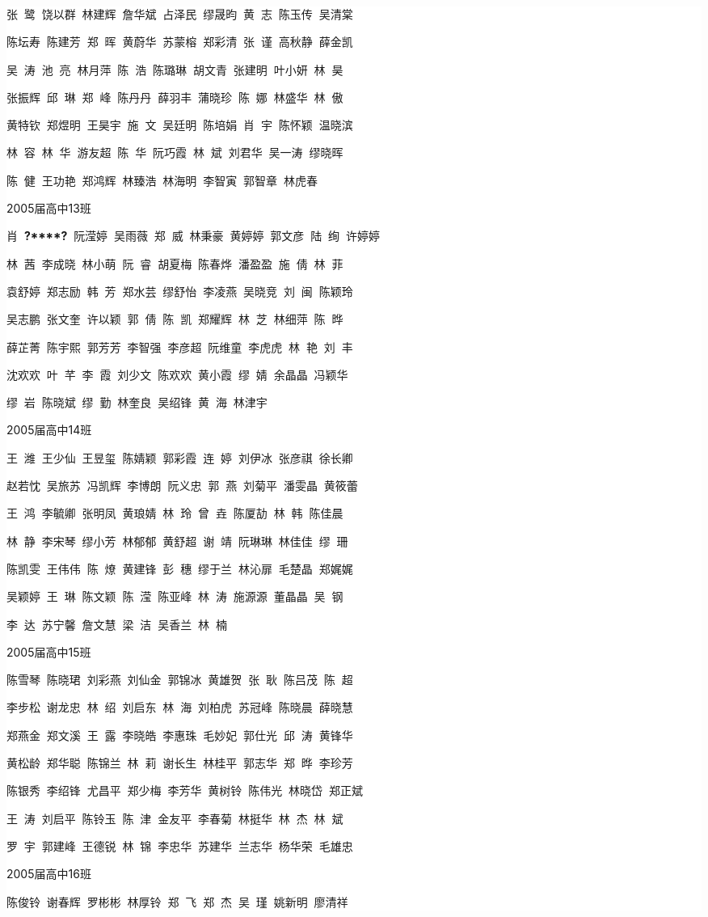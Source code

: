张  鹭  饶以群  林建辉  詹华斌  占泽民  缪晟昀  黄  志  陈玉传  吴清棠

陈坛寿  陈建芳  郑  晖  黄蔚华  苏蒙榕  郑彩清  张  谨  高秋静  薛金凯

吴  涛  池  亮  林月萍  陈  浩  陈璐琳  胡文青  张建明  叶小妍  林  昊

张振辉  邱  琳  郑  峰  陈丹丹  薛羽丰  蒲晓珍  陈  娜  林盛华  林  傲

黄特钦  郑煜明  王昊宇  施  文  吴廷明  陈培娟  肖  宇  陈怀颖  温晓滨

林  容  林  华  游友超  陈  华  阮巧霞  林  斌  刘君华  吴一涛  缪晓晖

陈  健  王功艳  郑鸿辉  林臻浩  林海明  李智寅  郭智章  林虎春

2005届高中13班

肖  **?****?**  阮滢婷  吴雨薇  郑  威  林秉豪  黄婷婷  郭文彦  陆  绚  许婷婷

林  茜  李成晓  林小萌  阮  睿  胡夏梅  陈春烨  潘盈盈  施  倩  林  菲

袁舒婷  郑志励  韩  芳  郑水芸  缪舒怡  李凌燕  吴晓竞  刘  闽  陈颖玲

吴志鹏  张文奎  许以颖  郭  倩  陈  凯  郑耀辉  林  芝  林细萍  陈  晔

薛芷菁  陈宇熙  郭芳芳  李智强  李彦超  阮维童  李虎虎  林  艳  刘  丰

沈欢欢  叶  芊  李  霞  刘少文  陈欢欢  黄小霞  缪  婧  余晶晶  冯颖华

缪  岩  陈晓斌  缪  勤  林奎良  吴绍锋  黄  海  林津宇

2005届高中14班

王  潍  王少仙  王昱玺  陈婧颖  郭彩霞  连  婷  刘伊冰  张彦祺  徐长卿

赵若忱  吴旅苏  冯凯辉  李博朗  阮义忠  郭  燕  刘菊平  潘雯晶  黄筱蕾

王  鸿  李毓卿  张明凤  黄琅婧  林  玲  曾  垚  陈厦劼  林  韩  陈佳晨

林  静  李宋琴  缪小芳  林郁郁  黄舒超  谢  靖  阮琳琳  林佳佳  缪  珊

陈凯雯  王伟伟  陈  燎  黄建锋  彭  穗  缪于兰  林沁扉  毛楚晶  郑娓娓

吴颖婷  王  琳  陈文颖  陈  滢  陈亚峰  林  涛  施源源  董晶晶  吴  钢

李  达  苏宁馨  詹文慧  梁  洁  吴香兰  林  楠

2005届高中15班

陈雪琴  陈晓珺  刘彩燕  刘仙金  郭锦冰  黄雄贺  张  耿  陈吕茂  陈  超

李步松  谢龙忠  林  绍  刘启东  林  海  刘柏虎  苏冠峰  陈晓晨  薛晓慧

郑燕金  郑文溪  王  露  李晓皓  李惠珠  毛妙妃  郭仕光  邱  涛  黄锋华

黄松龄  郑华聪  陈锦兰  林  莉  谢长生  林桂平  郭志华  郑  晔  李珍芳

陈银秀  李绍锋  尤昌平  郑少梅  李芳华  黄树铃  陈伟光  林晓岱  郑正斌

王  涛  刘启平  陈铃玉  陈  津  金友平  李春菊  林挺华  林  杰  林  斌

罗  宇  郭建峰  王德锐  林  锦  李忠华  苏建华  兰志华  杨华荣  毛雄忠

2005届高中16班

陈俊铃  谢春辉  罗彬彬  林厚铃  郑  飞  郑  杰  吴  瑾  姚新明  廖清祥
